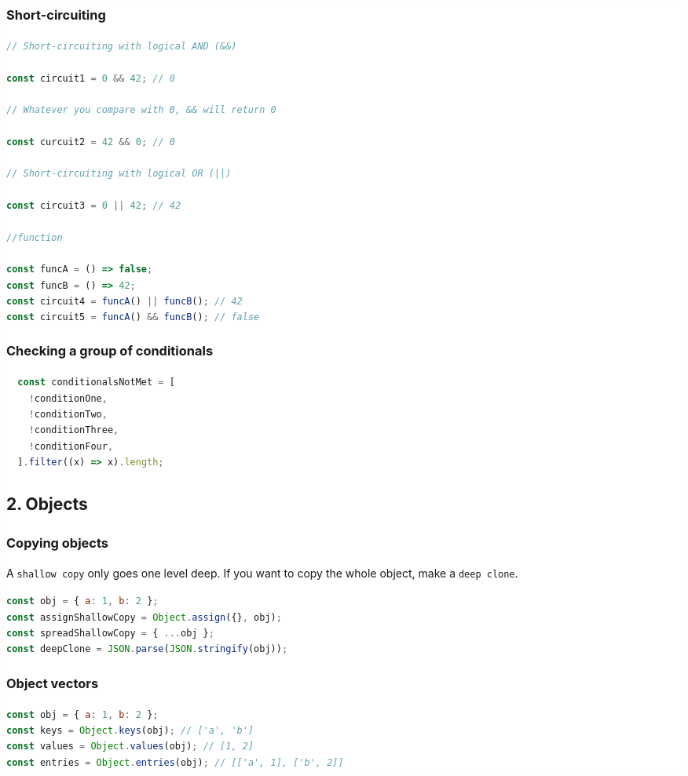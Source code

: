 ### Short-circuiting

~~~js
// Short-circuiting with logical AND (&&)

const circuit1 = 0 && 42; // 0

// Whatever you compare with 0, && will return 0

const curcuit2 = 42 && 0; // 0

// Short-circuiting with logical OR (||)

const circuit3 = 0 || 42; // 42

//function

const funcA = () => false;
const funcB = () => 42;
const circuit4 = funcA() || funcB(); // 42
const circuit5 = funcA() && funcB(); // false
~~~

### Checking a group of conditionals

~~~js
  const conditionalsNotMet = [
    !conditionOne,
    !conditionTwo,
    !conditionThree,
    !conditionFour,
  ].filter((x) => x).length;
~~~

## 2. Objects

### Copying objects

A `shallow copy` only goes one level deep. If you want to copy the whole object, make a `deep clone`.

~~~js
const obj = { a: 1, b: 2 };
const assignShallowCopy = Object.assign({}, obj);
const spreadShallowCopy = { ...obj };
const deepClone = JSON.parse(JSON.stringify(obj));
~~~

### Object vectors

~~~js
const obj = { a: 1, b: 2 };
const keys = Object.keys(obj); // ['a', 'b']
const values = Object.values(obj); // [1, 2]
const entries = Object.entries(obj); // [['a', 1], ['b', 2]]
~~~
